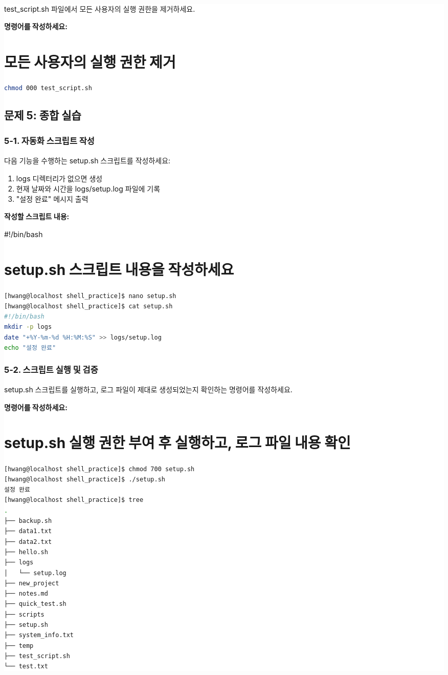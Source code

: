 test_script.sh 파일에서 모든 사용자의 실행 권한을 제거하세요.

**명령어를 작성하세요:**

# 모든 사용자의 실행 권한 제거

```bash
chmod 000 test_script.sh
```

## 문제 5: 종합 실습

### 5-1. 자동화 스크립트 작성

다음 기능을 수행하는 setup.sh 스크립트를 작성하세요:

1. logs 디렉터리가 없으면 생성
2. 현재 날짜와 시간을 logs/setup.log 파일에 기록
3. "설정 완료" 메시지 출력

**작성할 스크립트 내용:**

#!/bin/bash

# setup.sh 스크립트 내용을 작성하세요

```bash
[hwang@localhost shell_practice]$ nano setup.sh
[hwang@localhost shell_practice]$ cat setup.sh 
#!/bin/bash
mkdir -p logs
date "+%Y-%m-%d %H:%M:%S" >> logs/setup.log
echo "설정 완료"
```

### 5-2. 스크립트 실행 및 검증

setup.sh 스크립트를 실행하고, 로그 파일이 제대로 생성되었는지 확인하는 명령어를 작성하세요.

**명령어를 작성하세요:**

# setup.sh 실행 권한 부여 후 실행하고, 로그 파일 내용 확인

```bash
[hwang@localhost shell_practice]$ chmod 700 setup.sh 
[hwang@localhost shell_practice]$ ./setup.sh 
설정 완료
[hwang@localhost shell_practice]$ tree
.
├── backup.sh
├── data1.txt
├── data2.txt
├── hello.sh
├── logs
│   └── setup.log
├── new_project
├── notes.md
├── quick_test.sh
├── scripts
├── setup.sh
├── system_info.txt
├── temp
├── test_script.sh
└── test.txt
```